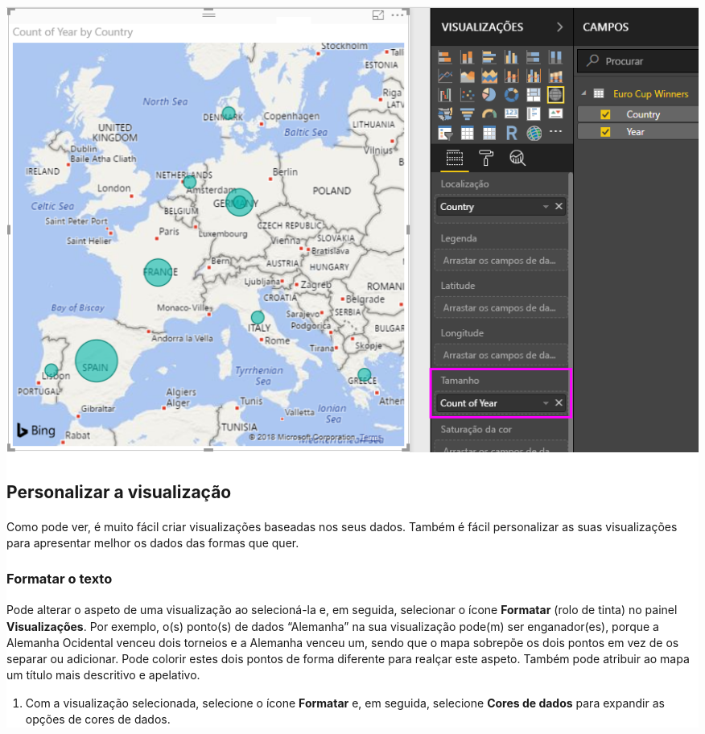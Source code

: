    ![](media/desktop-tutorial-importing-and-analyzing-data-from-a-web-page/webpage15.png)
   

## <a name="customize-the-visualization"></a>Personalizar a visualização

Como pode ver, é muito fácil criar visualizações baseadas nos seus dados. Também é fácil personalizar as suas visualizações para apresentar melhor os dados das formas que quer. 

### <a name="format-the-map"></a>Formatar o texto
Pode alterar o aspeto de uma visualização ao selecioná-la e, em seguida, selecionar o ícone **Formatar** (rolo de tinta) no painel **Visualizações**. Por exemplo, o(s) ponto(s) de dados “Alemanha” na sua visualização pode(m) ser enganador(es), porque a Alemanha Ocidental venceu dois torneios e a Alemanha venceu um, sendo que o mapa sobrepõe os dois pontos em vez de os separar ou adicionar. Pode colorir estes dois pontos de forma diferente para realçar este aspeto. Também pode atribuir ao mapa um título mais descritivo e apelativo. 

1. Com a visualização selecionada, selecione o ícone **Formatar** e, em seguida, selecione **Cores de dados** para expandir as opções de cores de dados. 
   